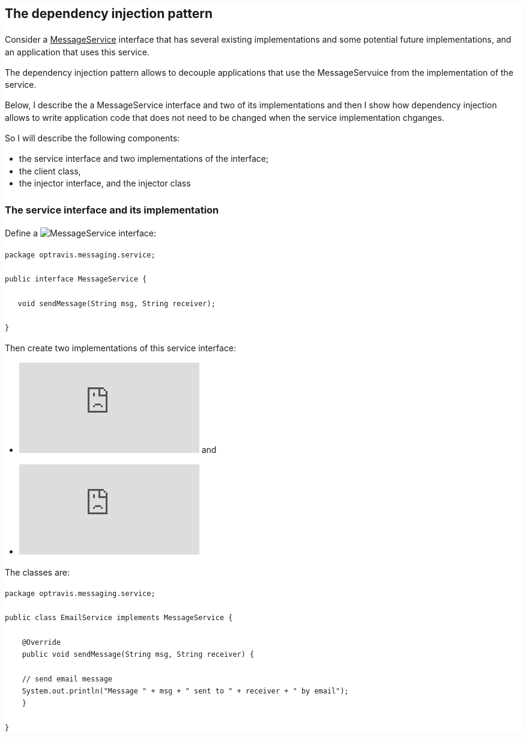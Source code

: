 



<a name="p2" id="p2"></a>
## The dependency injection pattern

Consider a [MessageService](#p21) interface that has several existing implementations 
and some potential future implementations, and an application that uses this service.

The dependency injection pattern allows to decouple applications 
that use the MessageServuice from the implementation of the service. 

Below, I describe the a MessageService interface and two of its 
implementations and then I show how dependency injection allows to 
write application code that does not need to be changed when the 
service implementation chganges.

So  I will describe the following components: 
* the service interface and two implementations of the interface;
* the client class, 
* the injector interface, and the injector class



<a name="p21" id="p21"></a>
### The service interface and its implementation 

Define a ![MessageService](https://github.com/gmateesc/maven-projects/tree/master/DesignPatterns/src/optravis/messaging/service) interface:

```
package optravis.messaging.service;

public interface MessageService {

   void sendMessage(String msg, String receiver);

}
```


Then create two implementations of this service interface: 

* ![EmailService](https://github.com/gmateesc/maven-projects/blob/master/DesignPatterns/src/optravis/messaging/service/EmailService.java) and 

* ![SMSService](https://github.com/gmateesc/maven-projects/blob/master/DesignPatterns/src/optravis/messaging/service/SMSService.java) 


The classes are:

```
package optravis.messaging.service;

public class EmailService implements MessageService {

    @Override
    public void sendMessage(String msg, String receiver) {

    // send email message
    System.out.println("Message " + msg + " sent to " + receiver + " by email");
    }

}
```
